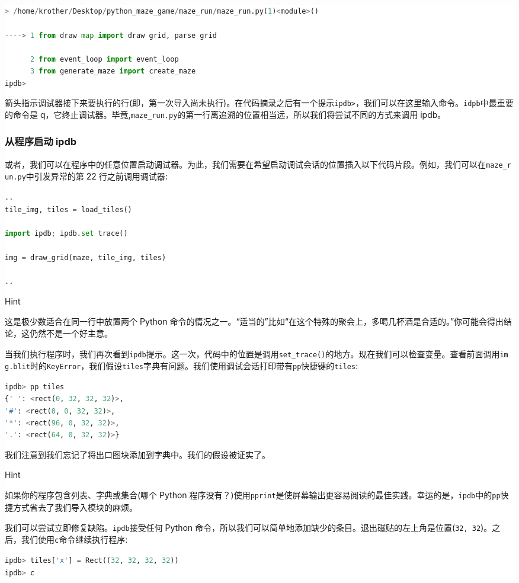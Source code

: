 ```py
> /home/krother/Desktop/python_maze_game/maze_run/maze_run.py(1)<module>()

----> 1 from draw map import draw grid, parse grid

      2 from event_loop import event_loop
      3 from generate_maze import create_maze
ipdb>

```

箭头指示调试器接下来要执行的行(即，第一次导入尚未执行)。在代码摘录之后有一个提示`ipdb>`，我们可以在这里输入命令。`idpb`中最重要的命令是 q，它终止调试器。毕竟,`maze_run.py`的第一行离追溯的位置相当远，所以我们将尝试不同的方式来调用 ipdb。

### 从程序启动 ipdb

或者，我们可以在程序中的任意位置启动调试器。为此，我们需要在希望启动调试会话的位置插入以下代码片段。例如，我们可以在`maze_run.py`中引发异常的第 22 行之前调用调试器:

```py
..
tile_img, tiles = load_tiles()

import ipdb; ipdb.set trace()

img = draw_grid(maze, tile_img, tiles)

..

```

Hint

这是极少数适合在同一行中放置两个 Python 命令的情况之一。“适当的”比如“在这个特殊的聚会上，多喝几杯酒是合适的。”你可能会得出结论，这仍然不是一个好主意。

当我们执行程序时，我们再次看到`ipdb`提示。这一次，代码中的位置是调用`set_trace()`的地方。现在我们可以检查变量。查看前面调用`img.blit`时的`KeyError`，我们假设`tiles`字典有问题。我们使用调试会话打印带有`pp`快捷键的`tiles`:

```py
ipdb> pp tiles
{' ': <rect(0, 32, 32, 32)>,
'#': <rect(0, 0, 32, 32)>,
'*': <rect(96, 0, 32, 32)>,
'.': <rect(64, 0, 32, 32)>}

```

我们注意到我们忘记了将出口图块添加到字典中。我们的假设被证实了。

Hint

如果你的程序包含列表、字典或集合(哪个 Python 程序没有？)使用`pprint`是使屏幕输出更容易阅读的最佳实践。幸运的是，`ipdb`中的`pp`快捷方式省去了我们导入模块的麻烦。

我们可以尝试立即修复缺陷。`ipdb`接受任何 Python 命令，所以我们可以简单地添加缺少的条目。退出磁贴的左上角是位置(`32, 32`)。之后，我们使用`c`命令继续执行程序:

```py
ipdb> tiles['x'] = Rect((32, 32, 32, 32))
ipdb> c

```
